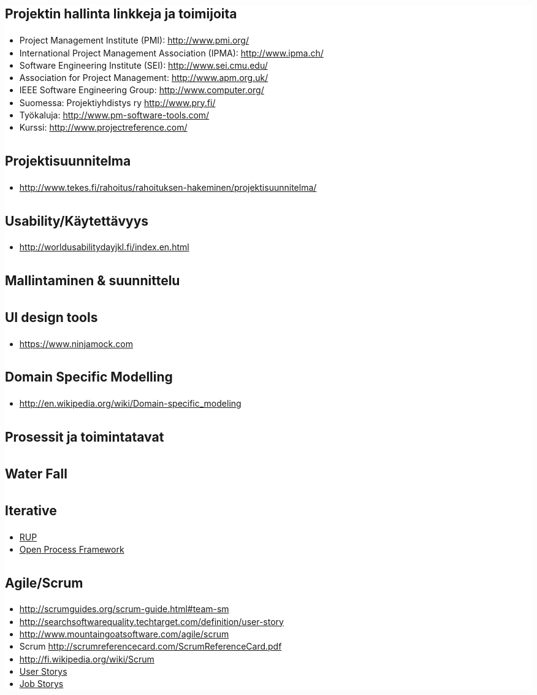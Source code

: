 
## Projektin hallinta linkkeja ja toimijoita

* Project Management Institute (PMI): http://www.pmi.org/
* International Project Management Association (IPMA): http://www.ipma.ch/
* Software Engineering Institute (SEI): http://www.sei.cmu.edu/
* Association for Project Management: http://www.apm.org.uk/
* IEEE Software Engineering Group: http://www.computer.org/
* Suomessa: Projektiyhdistys ry http://www.pry.fi/
* Työkaluja: http://www.pm-software-tools.com/
* Kurssi: http://www.projectreference.com/

## Projektisuunnitelma

* http://www.tekes.fi/rahoitus/rahoituksen-hakeminen/projektisuunnitelma/

## Usability/Käytettävyys
  
* http://worldusabilitydayjkl.fi/index.en.html



## Mallintaminen & suunnittelu

## UI design tools
  * https://www.ninjamock.com


## Domain Specific Modelling

  * http://en.wikipedia.org/wiki/Domain-specific_modeling

## Prosessit ja toimintatavat

## Water Fall


## Iterative

  * [RUP](http://en.wikipedia.org/wiki/Rational_Unified_Process)
  * [Open Process Framework](http://www.opfro.org/)
   
## Agile/Scrum 

  * http://scrumguides.org/scrum-guide.html#team-sm
  * http://searchsoftwarequality.techtarget.com/definition/user-story
  * http://www.mountaingoatsoftware.com/agile/scrum
  * Scrum http://scrumreferencecard.com/ScrumReferenceCard.pdf 
  * http://fi.wikipedia.org/wiki/Scrum
  * [User Storys](http://en.wikipedia.org/wiki/User_story)
  * [Job Storys](http://blog.intercom.io/using-job-stories-design-features-ui-ux/)
